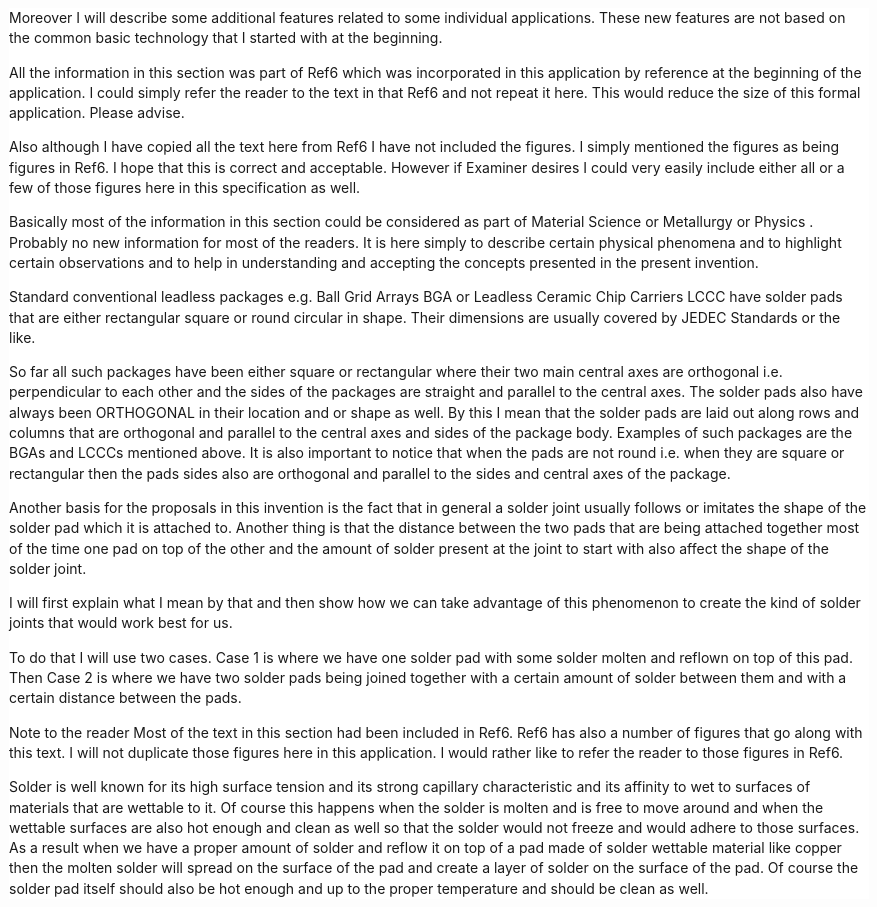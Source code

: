 Moreover I will describe some additional features related to some individual applications. These new features are not based on the common basic technology that I started with at the beginning.

All the information in this section was part of Ref6 which was incorporated in this application by reference at the beginning of the application. I could simply refer the reader to the text in that Ref6 and not repeat it here. This would reduce the size of this formal application. Please advise.

Also although I have copied all the text here from Ref6 I have not included the figures. I simply mentioned the figures as being figures in Ref6. I hope that this is correct and acceptable. However if Examiner desires I could very easily include either all or a few of those figures here in this specification as well.

Basically most of the information in this section could be considered as part of Material Science or Metallurgy or Physics . Probably no new information for most of the readers. It is here simply to describe certain physical phenomena and to highlight certain observations and to help in understanding and accepting the concepts presented in the present invention.

Standard conventional leadless packages e.g. Ball Grid Arrays BGA or Leadless Ceramic Chip Carriers LCCC have solder pads that are either rectangular square or round circular in shape. Their dimensions are usually covered by JEDEC Standards or the like.

So far all such packages have been either square or rectangular where their two main central axes are orthogonal i.e. perpendicular to each other and the sides of the packages are straight and parallel to the central axes. The solder pads also have always been ORTHOGONAL in their location and or shape as well. By this I mean that the solder pads are laid out along rows and columns that are orthogonal and parallel to the central axes and sides of the package body. Examples of such packages are the BGAs and LCCCs mentioned above. It is also important to notice that when the pads are not round i.e. when they are square or rectangular then the pads sides also are orthogonal and parallel to the sides and central axes of the package.

Another basis for the proposals in this invention is the fact that in general a solder joint usually follows or imitates the shape of the solder pad which it is attached to. Another thing is that the distance between the two pads that are being attached together most of the time one pad on top of the other and the amount of solder present at the joint to start with also affect the shape of the solder joint.

I will first explain what I mean by that and then show how we can take advantage of this phenomenon to create the kind of solder joints that would work best for us.

To do that I will use two cases. Case 1 is where we have one solder pad with some solder molten and reflown on top of this pad. Then Case 2 is where we have two solder pads being joined together with a certain amount of solder between them and with a certain distance between the pads.

Note to the reader Most of the text in this section had been included in Ref6. Ref6 has also a number of figures that go along with this text. I will not duplicate those figures here in this application. I would rather like to refer the reader to those figures in Ref6.

Solder is well known for its high surface tension and its strong capillary characteristic and its affinity to wet to surfaces of materials that are wettable to it. Of course this happens when the solder is molten and is free to move around and when the wettable surfaces are also hot enough and clean as well so that the solder would not freeze and would adhere to those surfaces. As a result when we have a proper amount of solder and reflow it on top of a pad made of solder wettable material like copper then the molten solder will spread on the surface of the pad and create a layer of solder on the surface of the pad. Of course the solder pad itself should also be hot enough and up to the proper temperature and should be clean as well.

